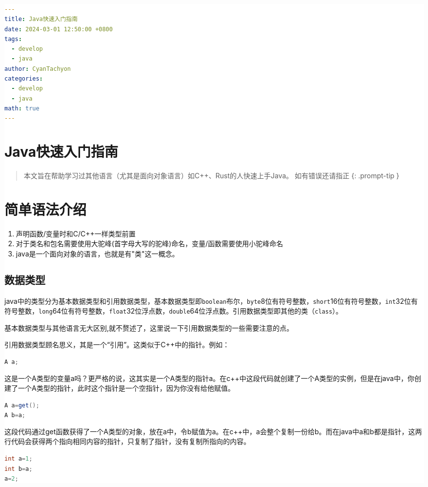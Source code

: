 ```yaml
---
title: Java快速入门指南
date: 2024-03-01 12:50:00 +0800
tags:
  - develop
  - java
author: CyanTachyon
categories:
  - develop
  - java
math: true
---
```


# Java快速入门指南
> 本文旨在帮助学习过其他语言（尤其是面向对象语言）如C++、Rust的人快速上手Java。
> 如有错误还请指正
{: .prompt-tip }

# 简单语法介绍
1. 声明函数/变量时和C/C++一样类型前置
2. 对于类名和包名需要使用大驼峰(首字母大写的驼峰)命名，变量/函数需要使用小驼峰命名
3. java是一个面向对象的语言，也就是有"类"这一概念。

## 数据类型
java中的类型分为基本数据类型和引用数据类型，基本数据类型即`boolean`布尔，`byte`8位有符号整数，`short`16位有符号整数，`int`32位有符号整数，`long`64位有符号整数，`float`32位浮点数，`double`64位浮点数。引用数据类型即其他的类（`class`）。

基本数据类型与其他语言无大区别,就不赘述了，这里说一下引用数据类型的一些需要注意的点。

引用数据类型顾名思义，其是一个“引用”。这类似于C++中的指针。例如：

```java
A a;
```

这是一个A类型的变量a吗？更严格的说，这其实是一个A类型的指针a。在c++中这段代码就创建了一个A类型的实例，但是在java中，你创建了一个A类型的指针，此时这个指针是一个空指针，因为你没有给他赋值。

```java
A a=get();
A b=a;
```

这段代码通过get函数获得了一个A类型的对象，放在a中，令b赋值为a。在c++中，a会整个复制一份给b。而在java中a和b都是指针，这两行代码会获得两个指向相同内容的指针，只复制了指针，没有复制所指向的内容。

```java
int a=1;
int b=a;
a=2;
```
